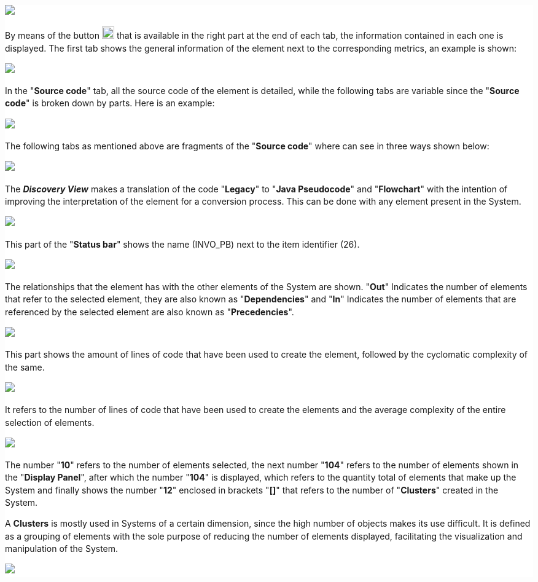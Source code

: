![](/en/030.jpg)

By means of the button <img src="/en/ico/027.png" width="20" height="20"> that is available in the right part at the end of each tab, the information contained in each one is displayed. The first tab shows the general information of the element next to the corresponding metrics, an example is shown:

![](/en/031.jpg)

In the "**Source code**" tab, all the source code of the element is detailed, while the following tabs are variable since the "**Source code**" is broken down by parts. Here is an example:

![](/en/032.jpg)

The following tabs as mentioned above are fragments of the "**Source code**" where can see in three ways shown below:

![](/en/033.jpg)

The **_Discovery View_** makes a translation of the code "**Legacy**" to "**Java Pseudocode**" and "**Flowchart**" with the intention of improving the interpretation of the element for a conversion process. This can be done with any element present in the System.

![](/en/034.jpg)

This part of the "**Status bar**" shows the name (INVO_PB) next to the item identifier (26).

![](/en/035.jpg)

The relationships that the element has with the other elements of the System are shown. "**Out**" Indicates the number of elements that refer to the selected element, they are also known as "**Dependencies**" and "**In**" Indicates the number of elements that are referenced by the selected element are also known as "**Precedencies**".

![](/en/036.jpg)

This part shows the amount of lines of code that have been used to create the element, followed by the cyclomatic complexity of the same.

![](/en/037.jpg)

It refers to the number of lines of code that have been used to create the elements and the average complexity of the entire selection of elements.

![](/en/038.jpg)

The number "**10**" refers to the number of elements selected, the next number "**104**" refers to the number of elements shown in the "**Display Panel**", after which the number "**104**" is displayed, which refers to the quantity total of elements that make up the System and finally shows the number "**12**" enclosed in brackets "**[]**" that refers to the number of "**Clusters**" created in the System.

A **Clusters** is mostly used in Systems of a certain dimension, since the high number of objects makes its use difficult. It is defined as a grouping of elements with the sole purpose of reducing the number of elements displayed, facilitating the visualization and manipulation of the System.

![](/en/039.jpg)
